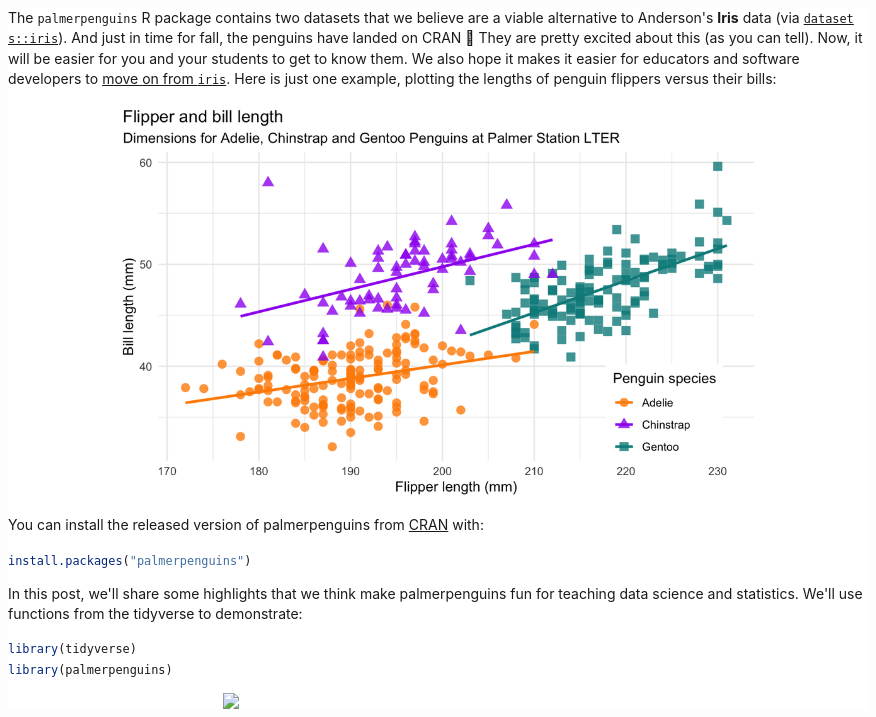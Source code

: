 The `palmerpenguins` R package contains two datasets that we believe are a viable alternative to Anderson's **Iris** data (via [`datasets::iris`](https://stat.ethz.ch/R-manual/R-devel/library/datasets/html/iris.html)). And just in time for fall, the penguins have landed on CRAN :tada: They are pretty excited about this (as you can tell). Now, it will be easier for you and your students to get to know them. We also hope it makes it easier for educators and software developers to [move on from `iris`](https://www.garrickadenbuie.com/blog/lets-move-on-from-iris/). Here is just one example, plotting the lengths of penguin flippers versus their bills:

<img src="figs/flipper-bill-1.png" width="75%" style="display: block; margin: auto;" />

You can install the released version of palmerpenguins from [CRAN](https://CRAN.R-project.org) with:


```r
install.packages("palmerpenguins")
```

In this post, we'll share some highlights that we think make palmerpenguins fun for teaching data science and statistics. We'll use functions from the tidyverse to demonstrate:


```r
library(tidyverse)
library(palmerpenguins)
```

<img src="https://media.giphy.com/media/3og0IO5z8Rd30ktV6g/giphy.gif" width="50%" style="display: block; margin: auto;" />
